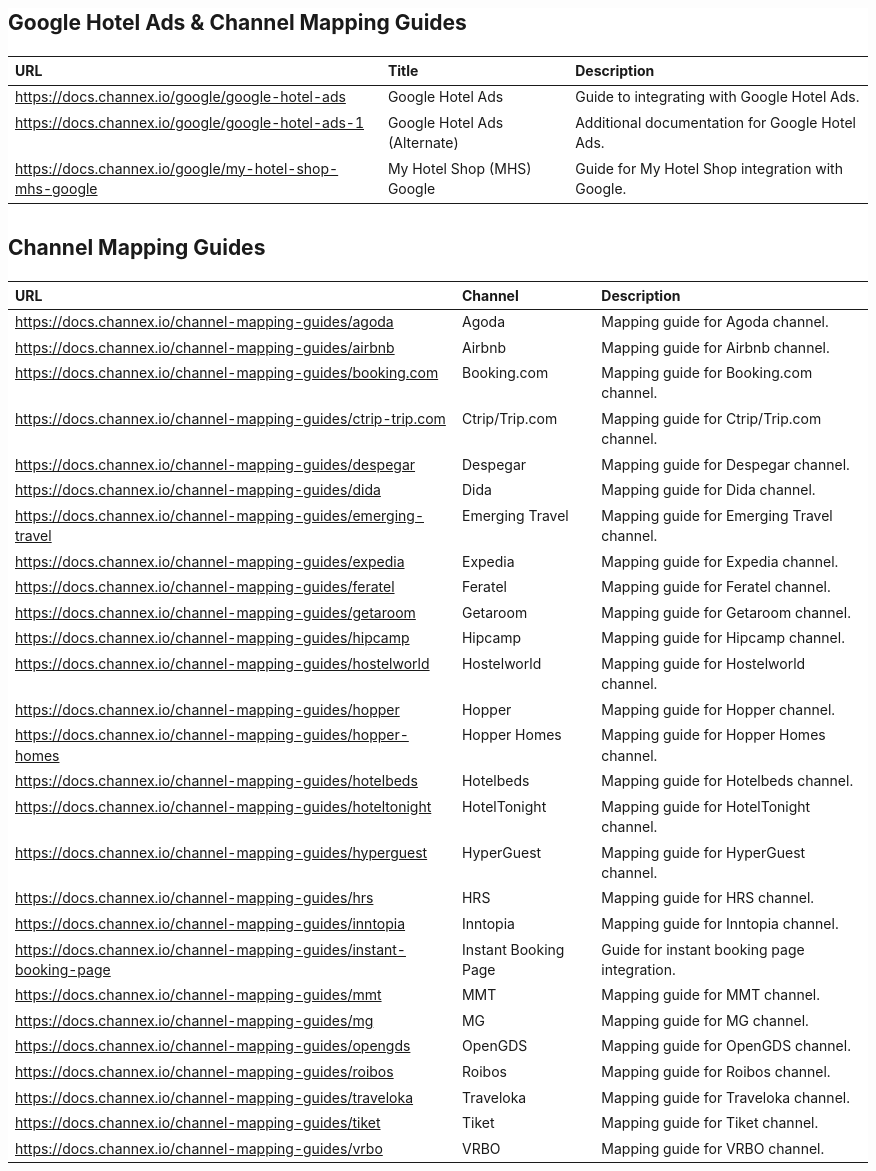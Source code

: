 ## Google Hotel Ads \& Channel Mapping Guides

| URL | Title | Description |
| :-- | :-- | :-- |
| https://docs.channex.io/google/google-hotel-ads | Google Hotel Ads | Guide to integrating with Google Hotel Ads. |
| https://docs.channex.io/google/google-hotel-ads-1 | Google Hotel Ads (Alternate) | Additional documentation for Google Hotel Ads. |
| https://docs.channex.io/google/my-hotel-shop-mhs-google | My Hotel Shop (MHS) Google | Guide for My Hotel Shop integration with Google. |

## Channel Mapping Guides

| URL | Channel | Description |
| :-- | :-- | :-- |
| https://docs.channex.io/channel-mapping-guides/agoda | Agoda | Mapping guide for Agoda channel. |
| https://docs.channex.io/channel-mapping-guides/airbnb | Airbnb | Mapping guide for Airbnb channel. |
| https://docs.channex.io/channel-mapping-guides/booking.com | Booking.com | Mapping guide for Booking.com channel. |
| https://docs.channex.io/channel-mapping-guides/ctrip-trip.com | Ctrip/Trip.com | Mapping guide for Ctrip/Trip.com channel. |
| https://docs.channex.io/channel-mapping-guides/despegar | Despegar | Mapping guide for Despegar channel. |
| https://docs.channex.io/channel-mapping-guides/dida | Dida | Mapping guide for Dida channel. |
| https://docs.channex.io/channel-mapping-guides/emerging-travel | Emerging Travel | Mapping guide for Emerging Travel channel. |
| https://docs.channex.io/channel-mapping-guides/expedia | Expedia | Mapping guide for Expedia channel. |
| https://docs.channex.io/channel-mapping-guides/feratel | Feratel | Mapping guide for Feratel channel. |
| https://docs.channex.io/channel-mapping-guides/getaroom | Getaroom | Mapping guide for Getaroom channel. |
| https://docs.channex.io/channel-mapping-guides/hipcamp | Hipcamp | Mapping guide for Hipcamp channel. |
| https://docs.channex.io/channel-mapping-guides/hostelworld | Hostelworld | Mapping guide for Hostelworld channel. |
| https://docs.channex.io/channel-mapping-guides/hopper | Hopper | Mapping guide for Hopper channel. |
| https://docs.channex.io/channel-mapping-guides/hopper-homes | Hopper Homes | Mapping guide for Hopper Homes channel. |
| https://docs.channex.io/channel-mapping-guides/hotelbeds | Hotelbeds | Mapping guide for Hotelbeds channel. |
| https://docs.channex.io/channel-mapping-guides/hoteltonight | HotelTonight | Mapping guide for HotelTonight channel. |
| https://docs.channex.io/channel-mapping-guides/hyperguest | HyperGuest | Mapping guide for HyperGuest channel. |
| https://docs.channex.io/channel-mapping-guides/hrs | HRS | Mapping guide for HRS channel. |
| https://docs.channex.io/channel-mapping-guides/inntopia | Inntopia | Mapping guide for Inntopia channel. |
| https://docs.channex.io/channel-mapping-guides/instant-booking-page | Instant Booking Page | Guide for instant booking page integration. |
| https://docs.channex.io/channel-mapping-guides/mmt | MMT | Mapping guide for MMT channel. |
| https://docs.channex.io/channel-mapping-guides/mg | MG | Mapping guide for MG channel. |
| https://docs.channex.io/channel-mapping-guides/opengds | OpenGDS | Mapping guide for OpenGDS channel. |
| https://docs.channex.io/channel-mapping-guides/roibos | Roibos | Mapping guide for Roibos channel. |
| https://docs.channex.io/channel-mapping-guides/traveloka | Traveloka | Mapping guide for Traveloka channel. |
| https://docs.channex.io/channel-mapping-guides/tiket | Tiket | Mapping guide for Tiket channel. |
| https://docs.channex.io/channel-mapping-guides/vrbo | VRBO | Mapping guide for VRBO channel. |
